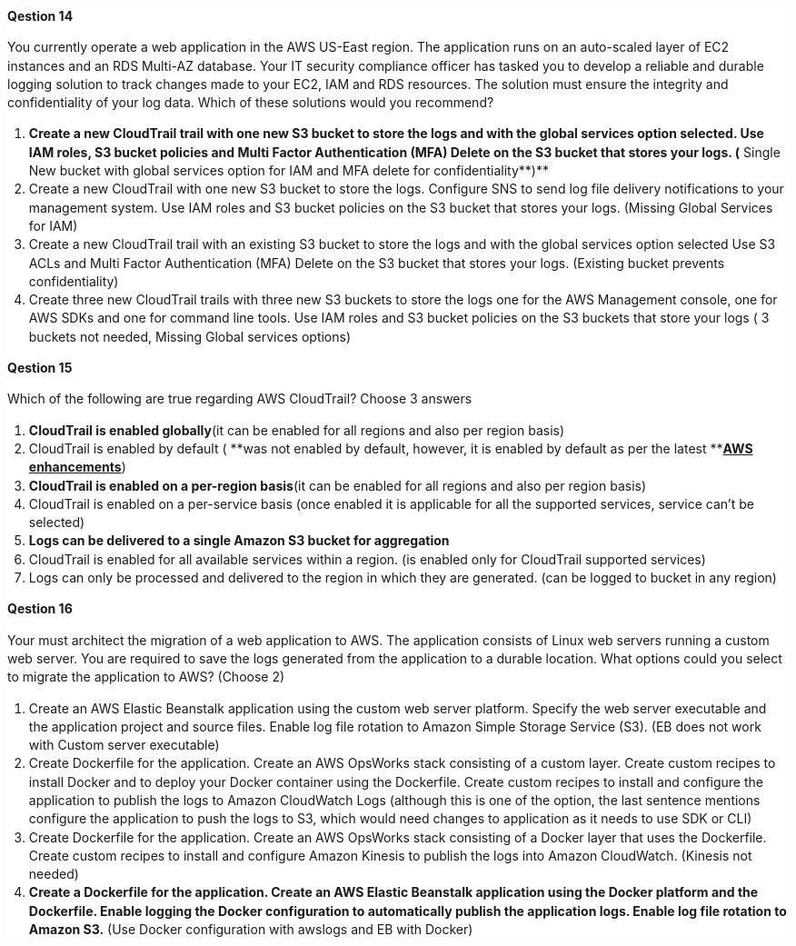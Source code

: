 **Qestion 14**

You currently operate a web application in the AWS US-East region. The application runs on an auto-scaled layer of EC2 instances and an RDS Multi-AZ database. Your IT security compliance officer has tasked you to develop a reliable and durable logging solution to track changes made to your EC2, IAM and RDS resources. The solution must ensure the integrity and confidentiality of your log data. Which of these solutions would you recommend?

1. **Create a new CloudTrail trail with one new S3 bucket to store the logs and with the global services option selected. Use IAM roles, S3 bucket policies and Multi Factor Authentication \(MFA\) Delete on the S3 bucket that stores your logs. \(**
   Single New bucket with global services option for IAM and MFA delete for confidentiality**\)**
2. Create a new CloudTrail with one new S3 bucket to store the logs. Configure SNS to send log file delivery notifications to your management system. Use IAM roles and S3 bucket policies on the S3 bucket that stores your logs. \(Missing Global Services for IAM\)
3. Create a new CloudTrail trail with an existing S3 bucket to store the logs and with the global services option selected Use S3 ACLs and Multi Factor Authentication \(MFA\) Delete on the S3 bucket that stores your logs. \(Existing bucket prevents confidentiality\)
4. Create three new CloudTrail trails with three new S3 buckets to store the logs one for the AWS Management console, one for AWS SDKs and one for command line tools. Use IAM roles and S3 bucket policies on the S3 buckets that store your logs \(
   3 buckets not needed, Missing Global services options\)

**Qestion 15**

Which of the following are true regarding AWS CloudTrail? Choose 3 answers

1. **CloudTrail is enabled globally**\(it can be enabled for all regions and also per region basis\)
2. CloudTrail is enabled by default \(
   **was not enabled by default, however, it is enabled by default as per the latest **[**AWS enhancements**](https://aws.amazon.com/blogs/aws/new-amazon-web-services-extends-cloudtrail-to-all-aws-customers/)\)
3. **CloudTrail is enabled on a per-region basis**\(it can be enabled for all regions and also per region basis\)
4. CloudTrail is enabled on a per-service basis \(once enabled it is applicable for all the supported services, service can’t be selected\)
5. **Logs can be delivered to a single Amazon S3 bucket for aggregation**
6. CloudTrail is enabled for all available services within a region. \(is enabled only for CloudTrail supported services\)
7. Logs can only be processed and delivered to the region in which they are generated. \(can be logged to bucket in any region\)



**Qestion 16**

Your must architect the migration of a web application to AWS. The application consists of Linux web servers running a custom web server. You are required to save the logs generated from the application to a durable location. What options could you select to migrate the application to AWS? \(Choose 2\)

1. Create an AWS Elastic Beanstalk application using the custom web server platform. Specify the web server executable and the application project and source files. Enable log file rotation to Amazon Simple Storage Service \(S3\). \(EB does not work with Custom server executable\)
2. Create Dockerfile for the application. Create an AWS OpsWorks stack consisting of a custom layer. Create custom recipes to install Docker and to deploy your Docker container using the Dockerfile. Create custom recipes to install and configure the application to publish the logs to Amazon CloudWatch Logs \(although this is one of the option, the last sentence mentions configure the application to push the logs to S3, which would need changes to application as it needs to use SDK or CLI\)
3. Create Dockerfile for the application. Create an AWS OpsWorks stack consisting of a Docker layer that uses the Dockerfile. Create custom recipes to install and configure Amazon Kinesis to publish the logs into Amazon CloudWatch. \(Kinesis not needed\)
4. **Create a Dockerfile for the application. Create an AWS Elastic Beanstalk application using the Docker platform and the Dockerfile. Enable logging the Docker configuration to automatically publish the application logs. Enable log file rotation to Amazon S3.**
   \(Use Docker configuration with awslogs and EB with Docker\)
